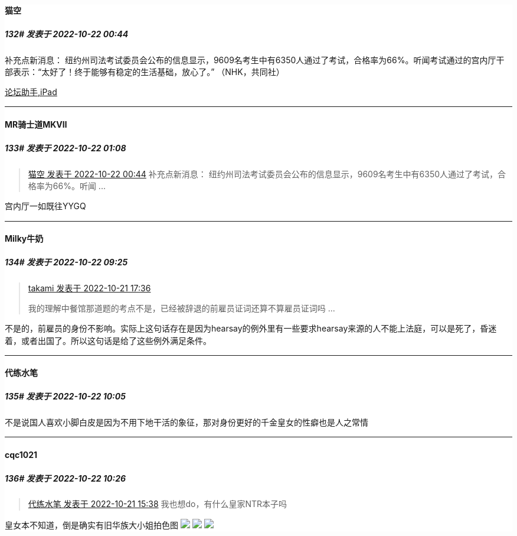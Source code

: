 ####  猫空  
##### 132#       发表于 2022-10-22 00:44

补充点新消息：
纽约州司法考试委员会公布的信息显示，9609名考生中有6350人通过了考试，合格率为66%。听闻考试通过的宫内厅干部表示：“太好了！终于能够有稳定的生活基础，放心了。”
（NHK，共同社）

[论坛助手,iPad](https://bbs.saraba1st.com/2b/forum.php?mod=viewthread&amp;tid=2029836)



*****

####  MR骑士道MKⅦ  
##### 133#       发表于 2022-10-22 01:08

<blockquote><a href="httphttps://bbs.saraba1st.com/2b/forum.php?mod=redirect&amp;goto=findpost&amp;pid=58033204&amp;ptid=2100728" target="_blank">猫空 发表于 2022-10-22 00:44</a>
补充点新消息：
纽约州司法考试委员会公布的信息显示，9609名考生中有6350人通过了考试，合格率为66%。听闻 ...</blockquote>
宫内厅一如既往YYGQ



*****

####  Milky牛奶  
##### 134#       发表于 2022-10-22 09:25

<blockquote><a href="httphttps://bbs.saraba1st.com/2b/forum.php?mod=redirect&amp;goto=findpost&amp;pid=58027195&amp;ptid=2100728" target="_blank">takami 发表于 2022-10-21 17:36</a>

我的理解中餐馆那道题的考点不是，已经被辞退的前雇员证词还算不算雇员证词吗 ...</blockquote>
不是的，前雇员的身份不影响。实际上这句话存在是因为hearsay的例外里有一些要求hearsay来源的人不能上法庭，可以是死了，昏迷着，或者出国了。所以这句话是给了这些例外满足条件。



*****

####  代练水笔  
##### 135#       发表于 2022-10-22 10:05

不是说国人喜欢小脚白皮是因为不用下地干活的象征，那对身份更好的千金皇女的性癖也是人之常情



*****

####  cqc1021  
##### 136#       发表于 2022-10-22 10:26

<blockquote><a href="httphttps://bbs.saraba1st.com/2b/forum.php?mod=redirect&amp;goto=findpost&amp;pid=58025113&amp;ptid=2100728" target="_blank">代练水笔 发表于 2022-10-21 15:38</a>
我也想do，有什么皇家NTR本子吗</blockquote>
皇女本不知道，倒是确实有旧华族大小姐拍色图
<img src="https://p.sda1.dev/7/9d116e52fb226c61b7a2be2cd2cda8f4/CMP_20221022102458088.jpg" referrerpolicy="no-referrer">
<img src="https://p.sda1.dev/7/6fd143535256c4c8d3c9e7b2e8ebb1ca/CMP_20221022102458155.jpg" referrerpolicy="no-referrer">
<img src="https://p.sda1.dev/7/781c52ee3e85233590e725239f2efbeb/IMG_2022102210_2356_9120.jpg" referrerpolicy="no-referrer">
